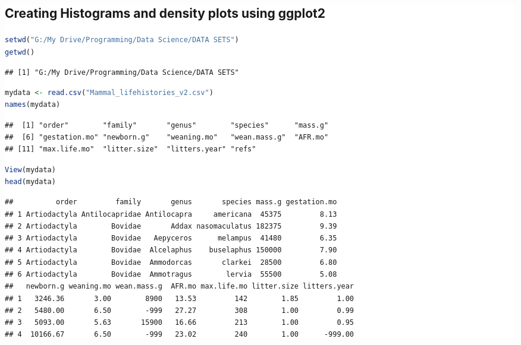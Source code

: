 ## Creating Histograms and density plots using ggplot2

``` r
setwd("G:/My Drive/Programming/Data Science/DATA SETS")
getwd()
```

    ## [1] "G:/My Drive/Programming/Data Science/DATA SETS"

``` r
mydata <- read.csv("Mammal_lifehistories_v2.csv")
names(mydata)
```

    ##  [1] "order"        "family"       "genus"        "species"      "mass.g"      
    ##  [6] "gestation.mo" "newborn.g"    "weaning.mo"   "wean.mass.g"  "AFR.mo"      
    ## [11] "max.life.mo"  "litter.size"  "litters.year" "refs"

``` r
View(mydata)
head(mydata)
```

    ##          order         family       genus       species mass.g gestation.mo
    ## 1 Artiodactyla Antilocapridae Antilocapra     americana  45375         8.13
    ## 2 Artiodactyla        Bovidae       Addax nasomaculatus 182375         9.39
    ## 3 Artiodactyla        Bovidae   Aepyceros      melampus  41480         6.35
    ## 4 Artiodactyla        Bovidae  Alcelaphus    buselaphus 150000         7.90
    ## 5 Artiodactyla        Bovidae  Ammodorcas       clarkei  28500         6.80
    ## 6 Artiodactyla        Bovidae  Ammotragus        lervia  55500         5.08
    ##   newborn.g weaning.mo wean.mass.g  AFR.mo max.life.mo litter.size litters.year
    ## 1   3246.36       3.00        8900   13.53         142        1.85         1.00
    ## 2   5480.00       6.50        -999   27.27         308        1.00         0.99
    ## 3   5093.00       5.63       15900   16.66         213        1.00         0.95
    ## 4  10166.67       6.50        -999   23.02         240        1.00      -999.00
